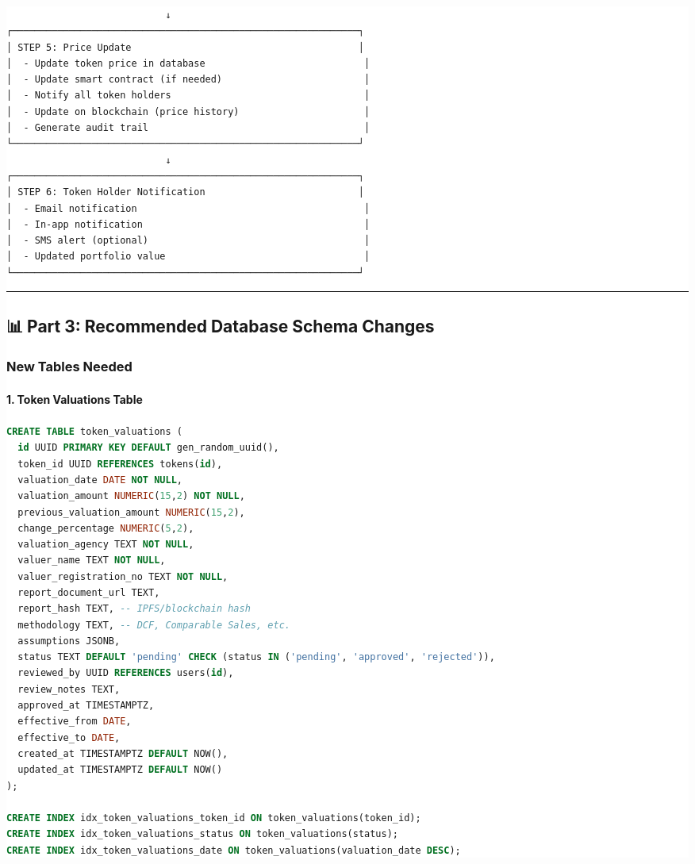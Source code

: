 ```
                            ↓
┌─────────────────────────────────────────────────────────────┐
│ STEP 5: Price Update                                        │
│  - Update token price in database                            │
│  - Update smart contract (if needed)                         │
│  - Notify all token holders                                  │
│  - Update on blockchain (price history)                      │
│  - Generate audit trail                                      │
└─────────────────────────────────────────────────────────────┘
                            ↓
┌─────────────────────────────────────────────────────────────┐
│ STEP 6: Token Holder Notification                           │
│  - Email notification                                        │
│  - In-app notification                                       │
│  - SMS alert (optional)                                      │
│  - Updated portfolio value                                   │
└─────────────────────────────────────────────────────────────┘
```

---

## 📊 Part 3: Recommended Database Schema Changes

### **New Tables Needed**

#### **1. Token Valuations Table**
```sql
CREATE TABLE token_valuations (
  id UUID PRIMARY KEY DEFAULT gen_random_uuid(),
  token_id UUID REFERENCES tokens(id),
  valuation_date DATE NOT NULL,
  valuation_amount NUMERIC(15,2) NOT NULL,
  previous_valuation_amount NUMERIC(15,2),
  change_percentage NUMERIC(5,2),
  valuation_agency TEXT NOT NULL,
  valuer_name TEXT NOT NULL,
  valuer_registration_no TEXT NOT NULL,
  report_document_url TEXT,
  report_hash TEXT, -- IPFS/blockchain hash
  methodology TEXT, -- DCF, Comparable Sales, etc.
  assumptions JSONB,
  status TEXT DEFAULT 'pending' CHECK (status IN ('pending', 'approved', 'rejected')),
  reviewed_by UUID REFERENCES users(id),
  review_notes TEXT,
  approved_at TIMESTAMPTZ,
  effective_from DATE,
  effective_to DATE,
  created_at TIMESTAMPTZ DEFAULT NOW(),
  updated_at TIMESTAMPTZ DEFAULT NOW()
);

CREATE INDEX idx_token_valuations_token_id ON token_valuations(token_id);
CREATE INDEX idx_token_valuations_status ON token_valuations(status);
CREATE INDEX idx_token_valuations_date ON token_valuations(valuation_date DESC);
```
